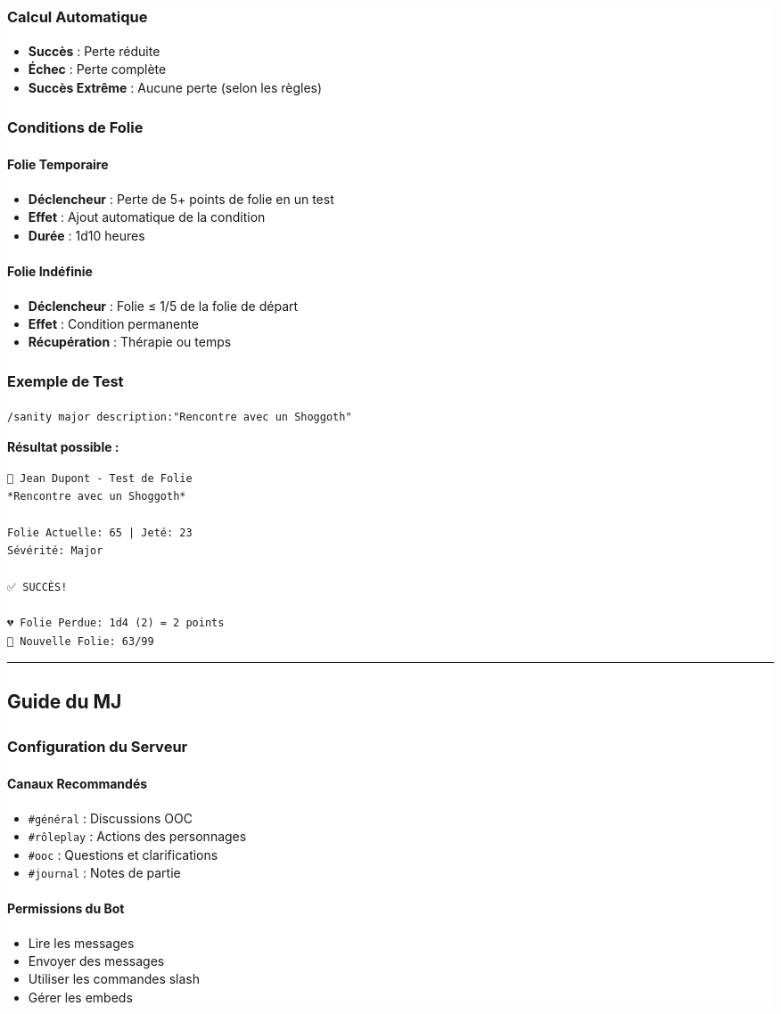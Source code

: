### Calcul Automatique
- **Succès** : Perte réduite
- **Échec** : Perte complète
- **Succès Extrême** : Aucune perte (selon les règles)

### Conditions de Folie

#### Folie Temporaire
- **Déclencheur** : Perte de 5+ points de folie en un test
- **Effet** : Ajout automatique de la condition
- **Durée** : 1d10 heures

#### Folie Indéfinie
- **Déclencheur** : Folie ≤ 1/5 de la folie de départ
- **Effet** : Condition permanente
- **Récupération** : Thérapie ou temps

### Exemple de Test
```
/sanity major description:"Rencontre avec un Shoggoth"
```

**Résultat possible :**
```
🧠 Jean Dupont - Test de Folie
*Rencontre avec un Shoggoth*

Folie Actuelle: 65 | Jeté: 23
Sévérité: Major

✅ SUCCÈS!

💔 Folie Perdue: 1d4 (2) = 2 points
🧠 Nouvelle Folie: 63/99
```

---

## Guide du MJ

### Configuration du Serveur

#### Canaux Recommandés
- `#général` : Discussions OOC
- `#rôleplay` : Actions des personnages
- `#ooc` : Questions et clarifications
- `#journal` : Notes de partie

#### Permissions du Bot
- Lire les messages
- Envoyer des messages
- Utiliser les commandes slash
- Gérer les embeds
